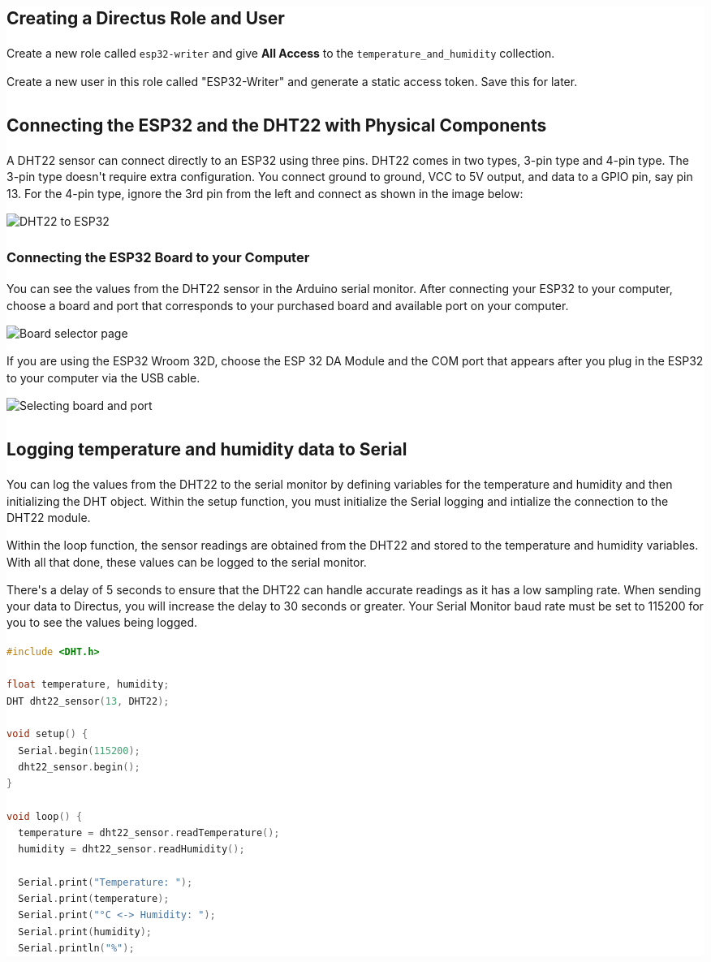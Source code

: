 ## Creating a Directus Role and User

Create a new role called `esp32-writer` and give **All Access** to the `temperature_and_humidity` collection.

Create a new user in this role called "ESP32-Writer" and generate a static access token. Save this for later.

## Connecting the ESP32 and the DHT22 with Physical Components

A DHT22 sensor can connect directly to an ESP32 using three pins. DHT22 comes in two types, 3-pin type and 4-pin type. The 3-pin type doesn't require extra configuration. You connect ground to ground, VCC to 5V output, and data to a GPIO pin, say pin 13. For the 4-pin type, ignore the 3rd pin from the left and connect as shown in the image below:

![DHT22 to ESP32](https://product-team.directus.app/assets/c76ad8a2-520e-45f5-95bf-599bcfb377e1.webp)

### Connecting the ESP32 Board to your Computer

You can see the values from the DHT22 sensor in the Arduino serial monitor. After connecting your ESP32 to your computer, choose a board and port that corresponds to your purchased board and available port on your computer.

![Board selector page](https://product-team.directus.app/assets/edb74018-5fc4-46da-b69c-f892a2645082.webp)

If you are using the ESP32 Wroom 32D, choose the ESP 32 DA Module and the COM port that appears after you plug in the ESP32 to your computer via the USB cable.

![Selecting board and port](https://product-team.directus.app/assets/7e81eed4-78a9-4065-8c8a-bb834d1858ed.webp)

## Logging temperature and humidity data to Serial

You can log the values from the DHT22 to the serial monitor by defining variables for the temperature and humidity and then initializing the DHT object. Within the setup function, you must initialize the Serial logging and intialize the connection to the DHT22 module.

Within the loop function, the sensor readings are obtained from the DHT22 and stored to the temperature and humidity variables. With all that done, these values can be logged to the serial monitor.

There's a delay of 5 seconds to ensure that the DHT22 can handle accurate readings as it has a low sampling rate. When sending your data to Directus, you will increase the delay to 30 seconds or greater. Your Serial Monitor baud rate must be set to 115200 for you to see the values being logged.

```cpp
#include <DHT.h>

float temperature, humidity;
DHT dht22_sensor(13, DHT22);

void setup() {
  Serial.begin(115200);
  dht22_sensor.begin();
}

void loop() {
  temperature = dht22_sensor.readTemperature();
  humidity = dht22_sensor.readHumidity();

  Serial.print("Temperature: ");
  Serial.print(temperature);
  Serial.print("°C <-> Humidity: ");
  Serial.print(humidity);
  Serial.println("%");

```
